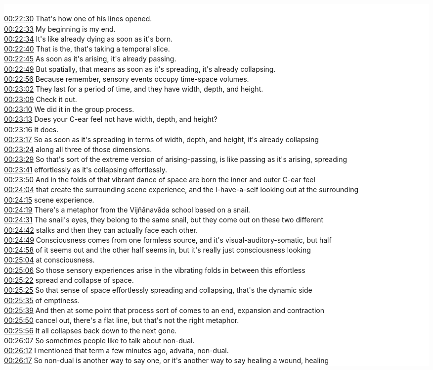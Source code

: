 <br>[00:22:30](https://www.youtube.com/watch?v=zL-oEF2lQRI&t=1350)   That's how one of his lines opened. 
<br>[00:22:33](https://www.youtube.com/watch?v=zL-oEF2lQRI&t=1353)   My beginning is my end. 
<br>[00:22:34](https://www.youtube.com/watch?v=zL-oEF2lQRI&t=1354)   It's like already dying as soon as it's born. 
<br>[00:22:40](https://www.youtube.com/watch?v=zL-oEF2lQRI&t=1360)   That is the, that's taking a temporal slice. 
<br>[00:22:45](https://www.youtube.com/watch?v=zL-oEF2lQRI&t=1365)   As soon as it's arising, it's already passing. 
<br>[00:22:49](https://www.youtube.com/watch?v=zL-oEF2lQRI&t=1369)   But spatially, that means as soon as it's spreading, it's already collapsing. 
<br>[00:22:56](https://www.youtube.com/watch?v=zL-oEF2lQRI&t=1376)   Because remember, sensory events occupy time-space volumes. 
<br>[00:23:02](https://www.youtube.com/watch?v=zL-oEF2lQRI&t=1382)   They last for a period of time, and they have width, depth, and height. 
<br>[00:23:09](https://www.youtube.com/watch?v=zL-oEF2lQRI&t=1389)   Check it out. 
<br>[00:23:10](https://www.youtube.com/watch?v=zL-oEF2lQRI&t=1390)   We did it in the group process. 
<br>[00:23:13](https://www.youtube.com/watch?v=zL-oEF2lQRI&t=1393)   Does your C-ear feel not have width, depth, and height? 
<br>[00:23:16](https://www.youtube.com/watch?v=zL-oEF2lQRI&t=1396)   It does. 
<br>[00:23:17](https://www.youtube.com/watch?v=zL-oEF2lQRI&t=1397)   So as soon as it's spreading in terms of width, depth, and height, it's already collapsing 
<br>[00:23:24](https://www.youtube.com/watch?v=zL-oEF2lQRI&t=1404)   along all three of those dimensions. 
<br>[00:23:29](https://www.youtube.com/watch?v=zL-oEF2lQRI&t=1409)   So that's sort of the extreme version of arising-passing, is like passing as it's arising, spreading 
<br>[00:23:41](https://www.youtube.com/watch?v=zL-oEF2lQRI&t=1421)   effortlessly as it's collapsing effortlessly. 
<br>[00:23:50](https://www.youtube.com/watch?v=zL-oEF2lQRI&t=1430)   And in the folds of that vibrant dance of space are born the inner and outer C-ear feel 
<br>[00:24:04](https://www.youtube.com/watch?v=zL-oEF2lQRI&t=1444)   that create the surrounding scene experience, and the I-have-a-self looking out at the surrounding 
<br>[00:24:15](https://www.youtube.com/watch?v=zL-oEF2lQRI&t=1455)   scene experience. 
<br>[00:24:19](https://www.youtube.com/watch?v=zL-oEF2lQRI&t=1459)   There's a metaphor from the Vijñānavāda school based on a snail. 
<br>[00:24:31](https://www.youtube.com/watch?v=zL-oEF2lQRI&t=1471)   The snail's eyes, they belong to the same snail, but they come out on these two different 
<br>[00:24:42](https://www.youtube.com/watch?v=zL-oEF2lQRI&t=1482)   stalks and then they can actually face each other. 
<br>[00:24:49](https://www.youtube.com/watch?v=zL-oEF2lQRI&t=1489)   Consciousness comes from one formless source, and it's visual-auditory-somatic, but half 
<br>[00:24:58](https://www.youtube.com/watch?v=zL-oEF2lQRI&t=1498)   of it seems out and the other half seems in, but it's really just consciousness looking 
<br>[00:25:04](https://www.youtube.com/watch?v=zL-oEF2lQRI&t=1504)   at consciousness. 
<br>[00:25:06](https://www.youtube.com/watch?v=zL-oEF2lQRI&t=1506)   So those sensory experiences arise in the vibrating folds in between this effortless 
<br>[00:25:22](https://www.youtube.com/watch?v=zL-oEF2lQRI&t=1522)   spread and collapse of space. 
<br>[00:25:25](https://www.youtube.com/watch?v=zL-oEF2lQRI&t=1525)   So that sense of space effortlessly spreading and collapsing, that's the dynamic side 
<br>[00:25:35](https://www.youtube.com/watch?v=zL-oEF2lQRI&t=1535)   of emptiness. 
<br>[00:25:39](https://www.youtube.com/watch?v=zL-oEF2lQRI&t=1539)   And then at some point that process sort of comes to an end, expansion and contraction 
<br>[00:25:50](https://www.youtube.com/watch?v=zL-oEF2lQRI&t=1550)   cancel out, there's a flat line, but that's not the right metaphor. 
<br>[00:25:56](https://www.youtube.com/watch?v=zL-oEF2lQRI&t=1556)   It all collapses back down to the next gone. 
<br>[00:26:07](https://www.youtube.com/watch?v=zL-oEF2lQRI&t=1567)   So sometimes people like to talk about non-dual. 
<br>[00:26:12](https://www.youtube.com/watch?v=zL-oEF2lQRI&t=1572)   I mentioned that term a few minutes ago, advaita, non-dual. 
<br>[00:26:17](https://www.youtube.com/watch?v=zL-oEF2lQRI&t=1577)   So non-dual is another way to say one, or it's another way to say healing a wound, healing 